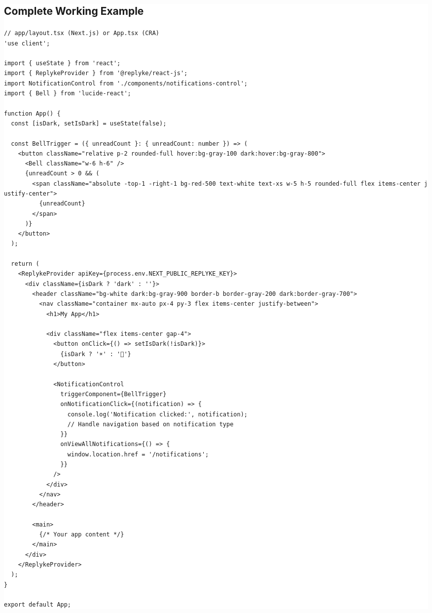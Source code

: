
## Complete Working Example

```tsx
// app/layout.tsx (Next.js) or App.tsx (CRA)
'use client';

import { useState } from 'react';
import { ReplykeProvider } from '@replyke/react-js';
import NotificationControl from './components/notifications-control';
import { Bell } from 'lucide-react';

function App() {
  const [isDark, setIsDark] = useState(false);

  const BellTrigger = ({ unreadCount }: { unreadCount: number }) => (
    <button className="relative p-2 rounded-full hover:bg-gray-100 dark:hover:bg-gray-800">
      <Bell className="w-6 h-6" />
      {unreadCount > 0 && (
        <span className="absolute -top-1 -right-1 bg-red-500 text-white text-xs w-5 h-5 rounded-full flex items-center justify-center">
          {unreadCount}
        </span>
      )}
    </button>
  );

  return (
    <ReplykeProvider apiKey={process.env.NEXT_PUBLIC_REPLYKE_KEY}>
      <div className={isDark ? 'dark' : ''}>
        <header className="bg-white dark:bg-gray-900 border-b border-gray-200 dark:border-gray-700">
          <nav className="container mx-auto px-4 py-3 flex items-center justify-between">
            <h1>My App</h1>

            <div className="flex items-center gap-4">
              <button onClick={() => setIsDark(!isDark)}>
                {isDark ? '☀️' : '🌙'}
              </button>

              <NotificationControl
                triggerComponent={BellTrigger}
                onNotificationClick={(notification) => {
                  console.log('Notification clicked:', notification);
                  // Handle navigation based on notification type
                }}
                onViewAllNotifications={() => {
                  window.location.href = '/notifications';
                }}
              />
            </div>
          </nav>
        </header>

        <main>
          {/* Your app content */}
        </main>
      </div>
    </ReplykeProvider>
  );
}

export default App;
```